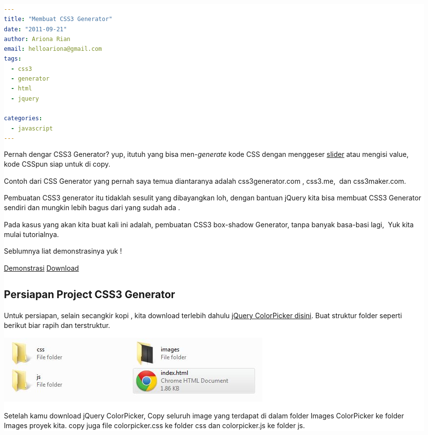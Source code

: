 ```yaml
---
title: "Membuat CSS3 Generator"
date: "2011-09-21"
author: Ariona Rian
email: helloariona@gmail.com
tags: 
  - css3
  - generator
  - html
  - jquery

categories: 
  - javascript
---
```


Pernah dengar CSS3 Generator? yup, itutuh yang bisa men-_generate_ kode CSS dengan menggeser [slider](/2011/08/membuat-slide-to-unlock-dengan-jquery/) atau mengisi value, kode CSSpun siap untuk di copy.

Contoh dari CSS Generator yang pernah saya temua diantaranya adalah css3generator.com , css3.me,  dan css3maker.com.

Pembuatan CSS3 generator itu tidaklah sesulit yang dibayangkan loh, dengan bantuan jQuery kita bisa membuat CSS3 Generator sendiri dan mungkin lebih bagus dari yang sudah ada .

Pada kasus yang akan kita buat kali ini adalah, pembuatan CSS3 box-shadow Generator, tanpa banyak basa-basi lagi,  Yuk kita mulai tutorialnya.

Seblumnya liat demonstrasinya yuk !

[Demonstrasi](http://demo.ariona.net/3gen/index.html) [Download](http://demo.ariona.net/3gen/3gen.zip)

## Persiapan Project CSS3 Generator

Untuk persiapan, selain secangkir kopi , kita download terlebih dahulu [jQuery ColorPicker disini](http://www.eyecon.ro/colorpicker/#about). Buat struktur folder seperti berikut biar rapih dan terstruktur.

![Struktur project css3 generator](./images/folder.jpg)

Setelah kamu download jQuery ColorPicker, Copy seluruh image yang terdapat di dalam folder Images ColorPicker ke folder Images proyek kita. copy juga file colorpicker.css ke folder css dan colorpicker.js ke folder js.
